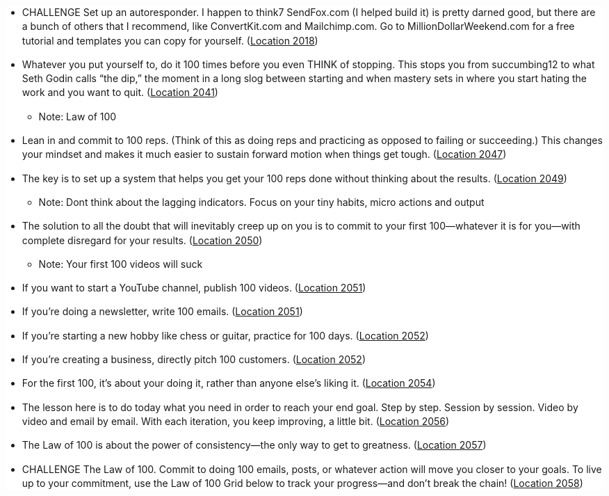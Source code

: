 
- CHALLENGE Set up an autoresponder. I happen to think7 SendFox.com (I helped build it) is pretty darned good, but there are a bunch of others that I recommend, like ConvertKit.com and Mailchimp.com. Go to MillionDollarWeekend.com for a free tutorial and templates you can copy for yourself. ([Location 2018](https://readwise.io/to_kindle?action=open&asin=B0C6PVW66J&location=2018))


- Whatever you put yourself to, do it 100 times before you even THINK of stopping. This stops you from succumbing12 to what Seth Godin calls “the dip,” the moment in a long slog between starting and when mastery sets in where you start hating the work and you want to quit. ([Location 2041](https://readwise.io/to_kindle?action=open&asin=B0C6PVW66J&location=2041))
    - Note: Law of 100


- Lean in and commit to 100 reps. (Think of this as doing reps and practicing as opposed to failing or succeeding.) This changes your mindset and makes it much easier to sustain forward motion when things get tough. ([Location 2047](https://readwise.io/to_kindle?action=open&asin=B0C6PVW66J&location=2047))


- The key is to set up a system that helps you get your 100 reps done without thinking about the results. ([Location 2049](https://readwise.io/to_kindle?action=open&asin=B0C6PVW66J&location=2049))
    - Note: Dont think about the lagging indicators. Focus on your tiny habits, micro actions and output


- The solution to all the doubt that will inevitably creep up on you is to commit to your first 100—whatever it is for you—with complete disregard for your results. ([Location 2050](https://readwise.io/to_kindle?action=open&asin=B0C6PVW66J&location=2050))
    - Note: Your first 100 videos will suck


- If you want to start a YouTube channel, publish 100 videos. ([Location 2051](https://readwise.io/to_kindle?action=open&asin=B0C6PVW66J&location=2051))


- If you’re doing a newsletter, write 100 emails. ([Location 2051](https://readwise.io/to_kindle?action=open&asin=B0C6PVW66J&location=2051))


- If you’re starting a new hobby like chess or guitar, practice for 100 days. ([Location 2052](https://readwise.io/to_kindle?action=open&asin=B0C6PVW66J&location=2052))


- If you’re creating a business, directly pitch 100 customers. ([Location 2052](https://readwise.io/to_kindle?action=open&asin=B0C6PVW66J&location=2052))


- For the first 100, it’s about your doing it, rather than anyone else’s liking it. ([Location 2054](https://readwise.io/to_kindle?action=open&asin=B0C6PVW66J&location=2054))


- The lesson here is to do today what you need in order to reach your end goal. Step by step. Session by session. Video by video and email by email. With each iteration, you keep improving, a little bit. ([Location 2056](https://readwise.io/to_kindle?action=open&asin=B0C6PVW66J&location=2056))


- The Law of 100 is about the power of consistency—the only way to get to greatness. ([Location 2057](https://readwise.io/to_kindle?action=open&asin=B0C6PVW66J&location=2057))


- CHALLENGE The Law of 100. Commit to doing 100 emails, posts, or whatever action will move you closer to your goals. To live up to your commitment, use the Law of 100 Grid below to track your progress—and don’t break the chain! ([Location 2058](https://readwise.io/to_kindle?action=open&asin=B0C6PVW66J&location=2058))
